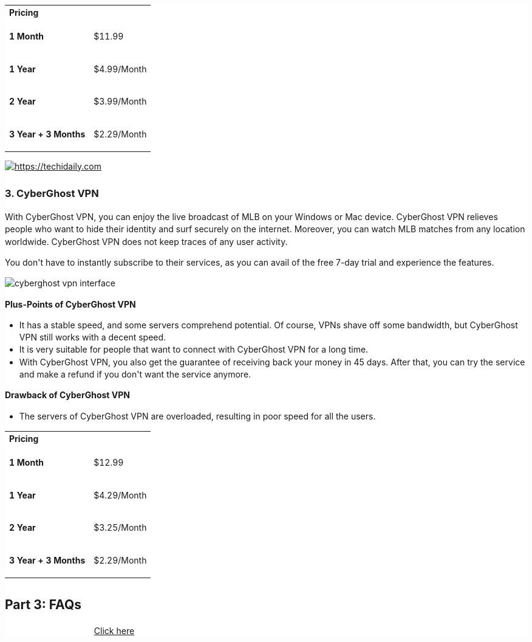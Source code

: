 <table><tbody><tr><td colspan="2"><strong>Pricing</strong></td></tr><tr><td><p><strong>1 Month</strong></p></td><td><p>$11.99</p></td></tr><tr><td><p><strong>1 Year</strong></p></td><td><p>$4.99/Month</p></td></tr><tr><td><p><strong>2 Year</strong></p></td><td><p>$3.99/Month</p></td></tr><tr><td><p><strong>3 Year + 3 Months</strong></p></td><td><p>$2.29/Month</p></td></tr></tbody></table>


<a href="https://aligracehair.sjv.io/c/5597632/2080347/19272" target="_top" id="2080347">
  <img src="//a.impactradius-go.com/display-ad/19272-2080347" border="0" alt="https://techidaily.com" width="728" height="90"/>
</a>
<img height="0" width="0" src="https://aligracehair.sjv.io/i/5597632/2080347/19272" style="position:absolute;visibility:hidden;" border="0" />


### 3\. CyberGhost VPN

With CyberGhost VPN, you can enjoy the live broadcast of MLB on your Windows or Mac device. CyberGhost VPN relieves people who want to hide their identity and surf securely on the internet. Moreover, you can watch MLB matches from any location worldwide. CyberGhost VPN does not keep traces of any user activity.

You don't have to instantly subscribe to their services, as you can avail of the free 7-day trial and experience the features.

![cyberghost vpn interface](https://images.wondershare.com/drfone/article/2022/04/mlb-blackout-restrictions-7.jpg)

**Plus-Points of CyberGhost VPN**

-   It has a stable speed, and some servers comprehend potential. Of course, VPNs shave off some bandwidth, but CyberGhost VPN still works with a decent speed.
-   It is very suitable for people that want to connect with CyberGhost VPN for a long time.
-   With CyberGhost VPN, you also get the guarantee of receiving back your money in 45 days. After that, you can try the service and make a refund if you don't want the service anymore.

**Drawback of CyberGhost VPN**

-   The servers of CyberGhost VPN are overloaded, resulting in poor speed for all the users.

<table><tbody><tr><td colspan="2"><strong>Pricing</strong></td></tr><tr><td><p><strong>1 Month</strong></p></td><td><p>$12.99</p></td></tr><tr><td><p><strong>1 Year</strong></p></td><td><p>$4.29/Month</p></td></tr><tr><td><p><strong>2 Year</strong></p></td><td><p>$3.25/Month</p></td></tr><tr><td><p><strong>3 Year + 3 Months</strong></p></td><td><p>$2.29/Month</p></td></tr></tbody></table>

## Part 3: FAQs


<span id="1982461">
					<video width="576" height="240" style="cursor:pointer"
           poster="//a.impactradius-go.com/display-clicktoplayimage/1982461.png"
           onclick="if(!this.playClicked){this.play();this.setAttribute('controls',true);this.playClicked=true;}">
	   <source src="//a.impactradius-go.com/display-ad/22993-1982461">
	   <img src="//a.impactradius-go.com/display-clicktoplayimage/1982461.png" style="border: none; height: 100%; width: 100%; object-fit: contain">
	</video>
	<div style="width:360px;text-align:center"><a href="javascript:window.open(decodeURIComponent('https%3A%2F%2Fhomestyler.sjv.io%2Fc%2F5597632%2F1982461%2F22993'), '_blank');void(0);">Click here</a></div>
</span>
<img height="0" width="0" src="https://imp.pxf.io/i/5597632/1982461/22993" style="position:absolute;visibility:hidden;" border="0" />
